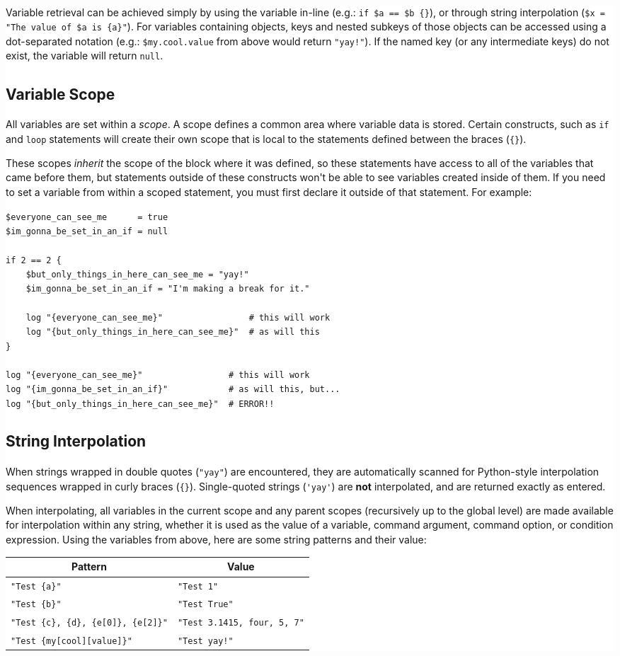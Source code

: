 Variable retrieval can be achieved simply by using the variable in-line (e.g.: `if $a == $b {}`), or through string interpolation (`$x = "The value of $a is {a}"`). For variables containing objects, keys and nested subkeys of those objects can be accessed using a dot-separated notation (e.g.: `$my.cool.value` from above would return `"yay!"`). If the named key (or any intermediate keys) do not exist, the variable will return `null`.

## Variable Scope

All variables are set within a _scope_. A scope defines a common area where variable data is stored. Certain constructs, such as `if` and `loop` statements will create their own scope that is local to the statements defined between the braces (`{}`).

These scopes _inherit_ the scope of the block where it was defined, so these statements have access to all of the variables that came before them, but statements outside of these constructs won't be able to see variables created inside of them. If you need to set a variable from within a scoped statement, you must first declare it outside of that statement. For example:

```
$everyone_can_see_me      = true
$im_gonna_be_set_in_an_if = null

if 2 == 2 {
    $but_only_things_in_here_can_see_me = "yay!"
    $im_gonna_be_set_in_an_if = "I'm making a break for it."

    log "{everyone_can_see_me}"                 # this will work
    log "{but_only_things_in_here_can_see_me}"  # as will this
}

log "{everyone_can_see_me}"                 # this will work
log "{im_gonna_be_set_in_an_if}"            # as will this, but...
log "{but_only_things_in_here_can_see_me}"  # ERROR!!
```

## String Interpolation

When strings wrapped in double quotes (`"yay"`) are encountered, they are automatically scanned for Python-style interpolation sequences wrapped in curly braces (`{}`). Single-quoted strings (`'yay'`) are **not** interpolated, and are returned exactly as entered.

When interpolating, all variables in the current scope and any parent scopes (recursively up to the global level) are made available for interpolation within any string, whether it is used as the value of a variable, command argument, command option, or condition expression. Using the variables from above, here are some string patterns and their value:

| Pattern                           | Value                       |
| --------------------------------- | --------------------------- |
| `"Test {a}"`                      | `"Test 1"`                  |
| `"Test {b}"`                      | `"Test True"`               |
| `"Test {c}, {d}, {e[0]}, {e[2]}"` | `"Test 3.1415, four, 5, 7"` |
| `"Test {my[cool][value]}"`        | `"Test yay!"`               |
